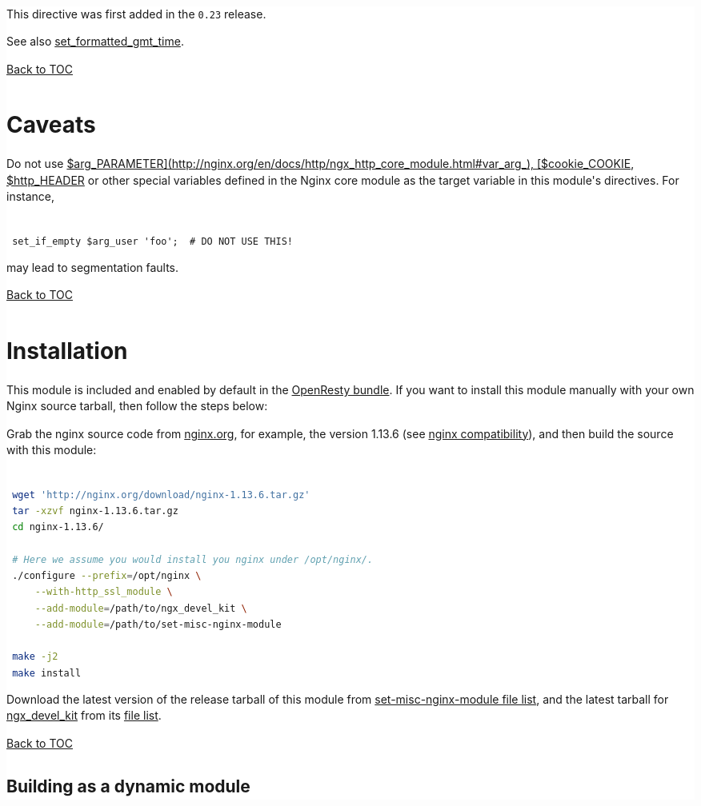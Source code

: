 This directive was first added in the `0.23` release.

See also [set_formatted_gmt_time](#set_formatted_gmt_time).

[Back to TOC](#table-of-contents)

Caveats
=======

Do not use [$arg_PARAMETER](http://nginx.org/en/docs/http/ngx_http_core_module.html#var_arg_), [$cookie_COOKIE](http://nginx.org/en/docs/http/ngx_http_core_module.html#var_cookie_), [$http_HEADER](http://nginx.org/en/docs/http/ngx_http_core_module.html#var_http_) or other special variables defined in the Nginx core module as the target variable in this module's directives. For instance,

```nginx

 set_if_empty $arg_user 'foo';  # DO NOT USE THIS!
```

may lead to segmentation faults.

[Back to TOC](#table-of-contents)

Installation
============

This module is included and enabled by default in the [OpenResty bundle](http://openresty.org). If you want to install this module manually with your own Nginx source tarball, then follow the steps below:

Grab the nginx source code from [nginx.org](http://nginx.org/), for example,
the version 1.13.6 (see [nginx compatibility](#compatibility)), and then build the source with this module:

```bash

 wget 'http://nginx.org/download/nginx-1.13.6.tar.gz'
 tar -xzvf nginx-1.13.6.tar.gz
 cd nginx-1.13.6/

 # Here we assume you would install you nginx under /opt/nginx/.
 ./configure --prefix=/opt/nginx \
     --with-http_ssl_module \
     --add-module=/path/to/ngx_devel_kit \
     --add-module=/path/to/set-misc-nginx-module

 make -j2
 make install
```

Download the latest version of the release tarball of this module from [set-misc-nginx-module file list](http://github.com/openresty/set-misc-nginx-module/tags), and the latest tarball for [ngx_devel_kit](https://github.com/simplresty/ngx_devel_kit) from its [file list](https://github.com/simplresty/ngx_devel_kit/tags).

[Back to TOC](#table-of-contents)

Building as a dynamic module
----------------------------

